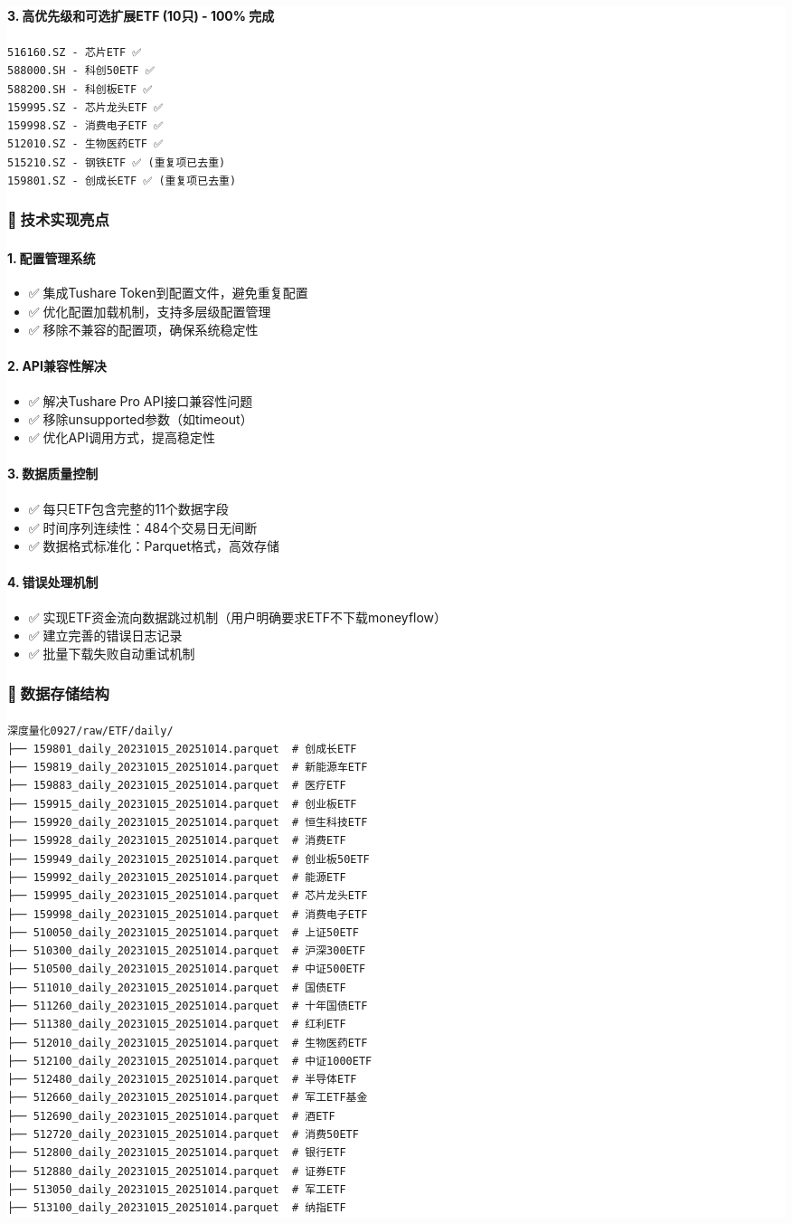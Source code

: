 #### 3. 高优先级和可选扩展ETF (10只) - 100% 完成
```
516160.SZ - 芯片ETF ✅
588000.SH - 科创50ETF ✅
588200.SH - 科创板ETF ✅
159995.SZ - 芯片龙头ETF ✅
159998.SZ - 消费电子ETF ✅
512010.SZ - 生物医药ETF ✅
515210.SZ - 钢铁ETF ✅ (重复项已去重)
159801.SZ - 创成长ETF ✅ (重复项已去重)
```

### 🔧 技术实现亮点

#### 1. 配置管理系统
- ✅ 集成Tushare Token到配置文件，避免重复配置
- ✅ 优化配置加载机制，支持多层级配置管理
- ✅ 移除不兼容的配置项，确保系统稳定性

#### 2. API兼容性解决
- ✅ 解决Tushare Pro API接口兼容性问题
- ✅ 移除unsupported参数（如timeout）
- ✅ 优化API调用方式，提高稳定性

#### 3. 数据质量控制
- ✅ 每只ETF包含完整的11个数据字段
- ✅ 时间序列连续性：484个交易日无间断
- ✅ 数据格式标准化：Parquet格式，高效存储

#### 4. 错误处理机制
- ✅ 实现ETF资金流向数据跳过机制（用户明确要求ETF不下载moneyflow）
- ✅ 建立完善的错误日志记录
- ✅ 批量下载失败自动重试机制

### 📁 数据存储结构
```
深度量化0927/raw/ETF/daily/
├── 159801_daily_20231015_20251014.parquet  # 创成长ETF
├── 159819_daily_20231015_20251014.parquet  # 新能源车ETF
├── 159883_daily_20231015_20251014.parquet  # 医疗ETF
├── 159915_daily_20231015_20251014.parquet  # 创业板ETF
├── 159920_daily_20231015_20251014.parquet  # 恒生科技ETF
├── 159928_daily_20231015_20251014.parquet  # 消费ETF
├── 159949_daily_20231015_20251014.parquet  # 创业板50ETF
├── 159992_daily_20231015_20251014.parquet  # 能源ETF
├── 159995_daily_20231015_20251014.parquet  # 芯片龙头ETF
├── 159998_daily_20231015_20251014.parquet  # 消费电子ETF
├── 510050_daily_20231015_20251014.parquet  # 上证50ETF
├── 510300_daily_20231015_20251014.parquet  # 沪深300ETF
├── 510500_daily_20231015_20251014.parquet  # 中证500ETF
├── 511010_daily_20231015_20251014.parquet  # 国债ETF
├── 511260_daily_20231015_20251014.parquet  # 十年国债ETF
├── 511380_daily_20231015_20251014.parquet  # 红利ETF
├── 512010_daily_20231015_20251014.parquet  # 生物医药ETF
├── 512100_daily_20231015_20251014.parquet  # 中证1000ETF
├── 512480_daily_20231015_20251014.parquet  # 半导体ETF
├── 512660_daily_20231015_20251014.parquet  # 军工ETF基金
├── 512690_daily_20231015_20251014.parquet  # 酒ETF
├── 512720_daily_20231015_20251014.parquet  # 消费50ETF
├── 512800_daily_20231015_20251014.parquet  # 银行ETF
├── 512880_daily_20231015_20251014.parquet  # 证券ETF
├── 513050_daily_20231015_20251014.parquet  # 军工ETF
├── 513100_daily_20231015_20251014.parquet  # 纳指ETF
```